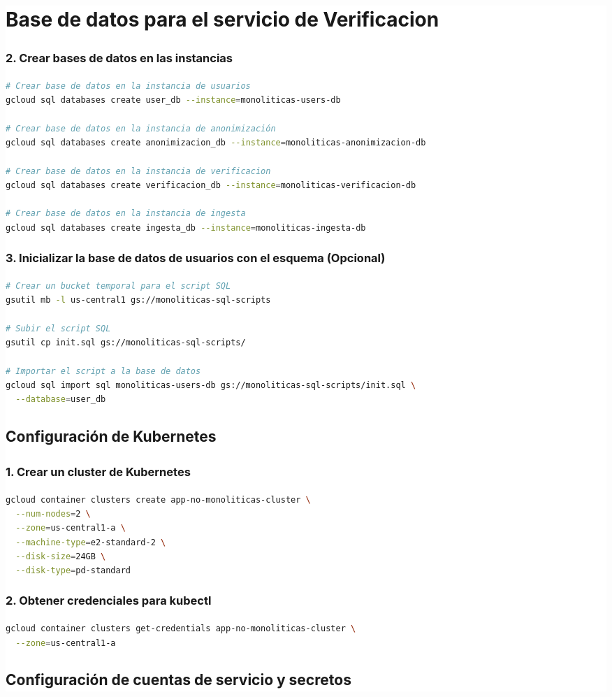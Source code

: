 # Base de datos para el servicio de Verificacion

### 2. Crear bases de datos en las instancias
```bash
# Crear base de datos en la instancia de usuarios
gcloud sql databases create user_db --instance=monoliticas-users-db

# Crear base de datos en la instancia de anonimización
gcloud sql databases create anonimizacion_db --instance=monoliticas-anonimizacion-db

# Crear base de datos en la instancia de verificacion
gcloud sql databases create verificacion_db --instance=monoliticas-verificacion-db

# Crear base de datos en la instancia de ingesta
gcloud sql databases create ingesta_db --instance=monoliticas-ingesta-db
```

### 3. Inicializar la base de datos de usuarios con el esquema (Opcional)
```bash
# Crear un bucket temporal para el script SQL
gsutil mb -l us-central1 gs://monoliticas-sql-scripts

# Subir el script SQL
gsutil cp init.sql gs://monoliticas-sql-scripts/

# Importar el script a la base de datos
gcloud sql import sql monoliticas-users-db gs://monoliticas-sql-scripts/init.sql \
  --database=user_db
```

## Configuración de Kubernetes

### 1. Crear un cluster de Kubernetes
```bash
gcloud container clusters create app-no-monoliticas-cluster \
  --num-nodes=2 \
  --zone=us-central1-a \
  --machine-type=e2-standard-2 \
  --disk-size=24GB \
  --disk-type=pd-standard
```

### 2. Obtener credenciales para kubectl
```bash
gcloud container clusters get-credentials app-no-monoliticas-cluster \
  --zone=us-central1-a
```

## Configuración de cuentas de servicio y secretos
